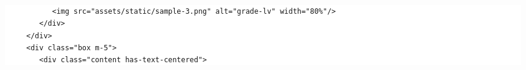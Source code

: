                <img src="assets/static/sample-3.png" alt="grade-lv" width="80%"/>
            </div>
         </div>
         <div class="box m-5">
            <div class="content has-text-centered">